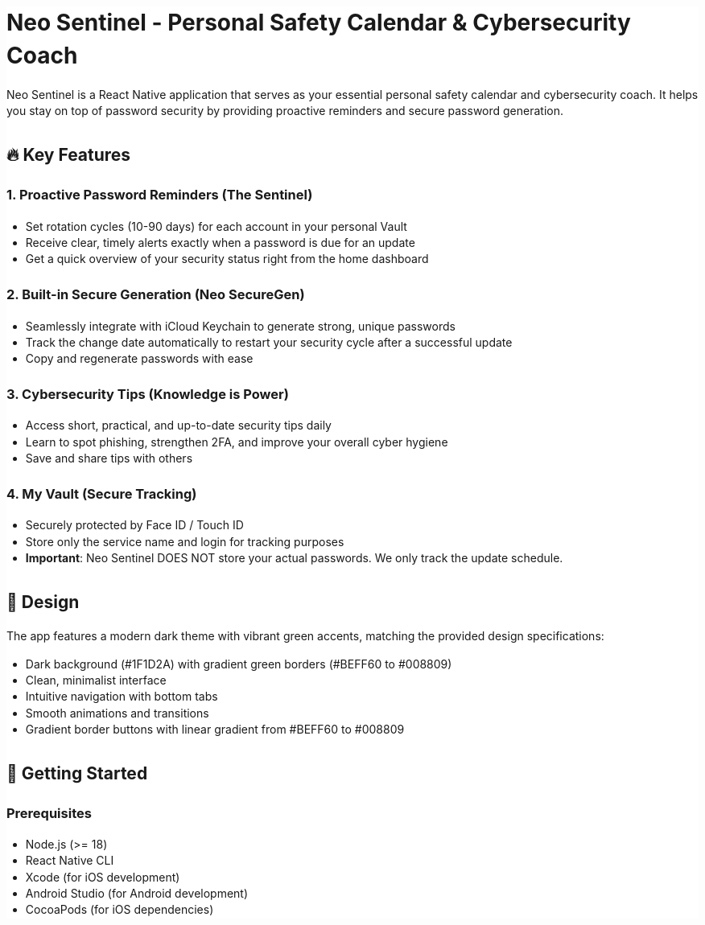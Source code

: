 # Neo Sentinel - Personal Safety Calendar & Cybersecurity Coach

Neo Sentinel is a React Native application that serves as your essential personal safety calendar and cybersecurity coach. It helps you stay on top of password security by providing proactive reminders and secure password generation.

## 🔥 Key Features

### 1. Proactive Password Reminders (The Sentinel)
- Set rotation cycles (10-90 days) for each account in your personal Vault
- Receive clear, timely alerts exactly when a password is due for an update
- Get a quick overview of your security status right from the home dashboard

### 2. Built-in Secure Generation (Neo SecureGen)
- Seamlessly integrate with iCloud Keychain to generate strong, unique passwords
- Track the change date automatically to restart your security cycle after a successful update
- Copy and regenerate passwords with ease

### 3. Cybersecurity Tips (Knowledge is Power)
- Access short, practical, and up-to-date security tips daily
- Learn to spot phishing, strengthen 2FA, and improve your overall cyber hygiene
- Save and share tips with others

### 4. My Vault (Secure Tracking)
- Securely protected by Face ID / Touch ID
- Store only the service name and login for tracking purposes
- **Important**: Neo Sentinel DOES NOT store your actual passwords. We only track the update schedule.

## 🎨 Design

The app features a modern dark theme with vibrant green accents, matching the provided design specifications:
- Dark background (#1F1D2A) with gradient green borders (#BEFF60 to #008809)
- Clean, minimalist interface
- Intuitive navigation with bottom tabs
- Smooth animations and transitions
- Gradient border buttons with linear gradient from #BEFF60 to #008809

## 🚀 Getting Started

### Prerequisites

- Node.js (>= 18)
- React Native CLI
- Xcode (for iOS development)
- Android Studio (for Android development)
- CocoaPods (for iOS dependencies)
